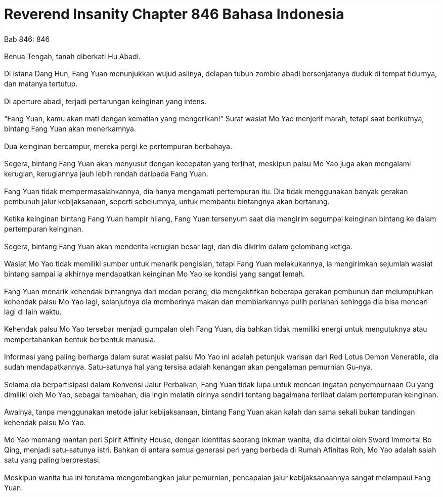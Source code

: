 # Reverend Insanity Chapter 846 Bahasa Indonesia

Bab 846: 846

Benua Tengah, tanah diberkati Hu Abadi.

Di istana Dang Hun, Fang Yuan menunjukkan wujud aslinya, delapan tubuh zombie abadi bersenjatanya duduk di tempat tidurnya, dan matanya tertutup.

Di aperture abadi, terjadi pertarungan keinginan yang intens.

“Fang Yuan, kamu akan mati dengan kematian yang mengerikan!” Surat wasiat Mo Yao menjerit marah, tetapi saat berikutnya, bintang Fang Yuan akan menerkamnya.

Dua keinginan bercampur, mereka pergi ke pertempuran berbahaya.

Segera, bintang Fang Yuan akan menyusut dengan kecepatan yang terlihat, meskipun palsu Mo Yao juga akan mengalami kerugian, kerugiannya jauh lebih rendah daripada Fang Yuan.

Fang Yuan tidak mempermasalahkannya, dia hanya mengamati pertempuran itu. Dia tidak menggunakan banyak gerakan pembunuh jalur kebijaksanaan, seperti sebelumnya, untuk membantu bintangnya akan bertarung.

Ketika keinginan bintang Fang Yuan hampir hilang, Fang Yuan tersenyum saat dia mengirim segumpal keinginan bintang ke dalam pertempuran keinginan.

Segera, bintang Fang Yuan akan menderita kerugian besar lagi, dan dia dikirim dalam gelombang ketiga.

Wasiat Mo Yao tidak memiliki sumber untuk menarik pengisian, tetapi Fang Yuan melakukannya, ia mengirimkan sejumlah wasiat bintang sampai ia akhirnya mendapatkan keinginan Mo Yao ke kondisi yang sangat lemah.

Fang Yuan menarik kehendak bintangnya dari medan perang, dia mengaktifkan beberapa gerakan pembunuh dan melumpuhkan kehendak palsu Mo Yao lagi, selanjutnya dia memberinya makan dan membiarkannya pulih perlahan sehingga dia bisa mencari lagi di lain waktu.

Kehendak palsu Mo Yao tersebar menjadi gumpalan oleh Fang Yuan, dia bahkan tidak memiliki energi untuk mengutuknya atau mempertahankan bentuk berbentuk manusia.

Informasi yang paling berharga dalam surat wasiat palsu Mo Yao ini adalah petunjuk warisan dari Red Lotus Demon Venerable, dia sudah mendapatkannya. Satu-satunya hal yang tersisa adalah kenangan akan pengalaman pemurnian Gu-nya.

Selama dia berpartisipasi dalam Konvensi Jalur Perbaikan, Fang Yuan tidak lupa untuk mencari ingatan penyempurnaan Gu yang dimiliki oleh Mo Yao, sebagai tambahan, dia ingin melatih dirinya sendiri tentang bagaimana terlibat dalam pertempuran keinginan.

Awalnya, tanpa menggunakan metode jalur kebijaksanaan, bintang Fang Yuan akan kalah dan sama sekali bukan tandingan kehendak palsu Mo Yao.

Mo Yao memang mantan peri Spirit Affinity House, dengan identitas seorang inkman wanita, dia dicintai oleh Sword Immortal Bo Qing, menjadi satu-satunya istri. Bahkan di antara semua generasi peri yang berbeda di Rumah Afinitas Roh, Mo Yao adalah salah satu yang paling berprestasi.

Meskipun wanita tua ini terutama mengembangkan jalur pemurnian, pencapaian jalur kebijaksanaannya sangat melampaui Fang Yuan.
